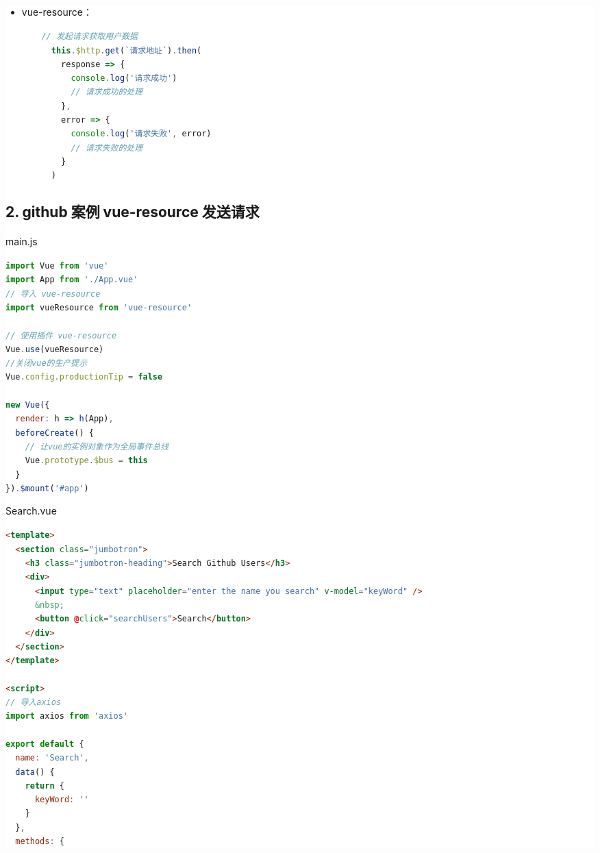 - vue-resource：

  ```js
  	  // 发起请求获取用户数据
        this.$http.get(`请求地址`).then(
          response => {
            console.log('请求成功')
            // 请求成功的处理
          },
          error => {
            console.log('请求失败', error)
            // 请求失败的处理          
          }
        )
  ```

## 2. github 案例 vue-resource 发送请求

main.js

```js
import Vue from 'vue'
import App from './App.vue'
// 导入 vue-resource
import vueResource from 'vue-resource'

// 使用插件 vue-resource
Vue.use(vueResource)
//关闭vue的生产提示
Vue.config.productionTip = false

new Vue({
  render: h => h(App),
  beforeCreate() {
    // 让vue的实例对象作为全局事件总线
    Vue.prototype.$bus = this
  }
}).$mount('#app')
```

Search.vue

```html
<template>
  <section class="jumbotron">
    <h3 class="jumbotron-heading">Search Github Users</h3>
    <div>
      <input type="text" placeholder="enter the name you search" v-model="keyWord" />
      &nbsp;
      <button @click="searchUsers">Search</button>
    </div>
  </section>
</template>

<script>
// 导入axios
import axios from 'axios'

export default {
  name: 'Search',
  data() {
    return {
      keyWord: ''
    }
  },
  methods: {
```